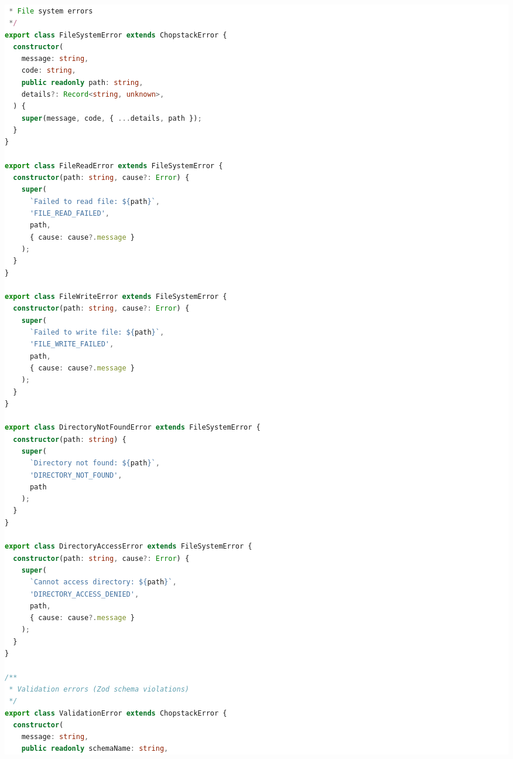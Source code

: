 ```typescript
 * File system errors
 */
export class FileSystemError extends ChopstackError {
  constructor(
    message: string,
    code: string,
    public readonly path: string,
    details?: Record<string, unknown>,
  ) {
    super(message, code, { ...details, path });
  }
}

export class FileReadError extends FileSystemError {
  constructor(path: string, cause?: Error) {
    super(
      `Failed to read file: ${path}`,
      'FILE_READ_FAILED',
      path,
      { cause: cause?.message }
    );
  }
}

export class FileWriteError extends FileSystemError {
  constructor(path: string, cause?: Error) {
    super(
      `Failed to write file: ${path}`,
      'FILE_WRITE_FAILED',
      path,
      { cause: cause?.message }
    );
  }
}

export class DirectoryNotFoundError extends FileSystemError {
  constructor(path: string) {
    super(
      `Directory not found: ${path}`,
      'DIRECTORY_NOT_FOUND',
      path
    );
  }
}

export class DirectoryAccessError extends FileSystemError {
  constructor(path: string, cause?: Error) {
    super(
      `Cannot access directory: ${path}`,
      'DIRECTORY_ACCESS_DENIED',
      path,
      { cause: cause?.message }
    );
  }
}

/**
 * Validation errors (Zod schema violations)
 */
export class ValidationError extends ChopstackError {
  constructor(
    message: string,
    public readonly schemaName: string,
```